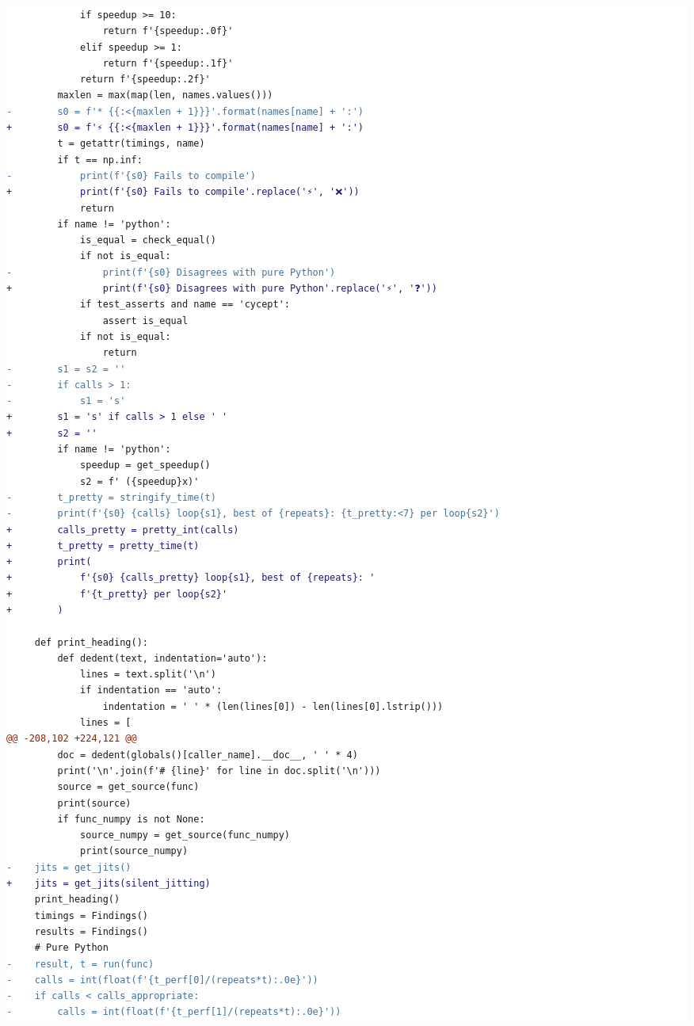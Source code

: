 ```diff
             if speedup >= 10:
                 return f'{speedup:.0f}'
             elif speedup >= 1:
                 return f'{speedup:.1f}'
             return f'{speedup:.2f}'
         maxlen = max(map(len, names.values()))
-        s0 = f'* {{:<{maxlen + 1}}}'.format(names[name] + ':')
+        s0 = f'⚡ {{:<{maxlen + 1}}}'.format(names[name] + ':')
         t = getattr(timings, name)
         if t == np.inf:
-            print(f'{s0} Fails to compile')
+            print(f'{s0} Fails to compile'.replace('⚡', '❌'))
             return
         if name != 'python':
             is_equal = check_equal()
             if not is_equal:
-                print(f'{s0} Disagrees with pure Python')
+                print(f'{s0} Disagrees with pure Python'.replace('⚡', '❓'))
             if test_asserts and name == 'cycept':
                 assert is_equal
             if not is_equal:
                 return
-        s1 = s2 = ''
-        if calls > 1:
-            s1 = 's'
+        s1 = 's' if calls > 1 else ' '
+        s2 = ''
         if name != 'python':
             speedup = get_speedup()
             s2 = f' ({speedup}x)'
-        t_pretty = stringify_time(t)
-        print(f'{s0} {calls} loop{s1}, best of {repeats}: {t_pretty:<7} per loop{s2}')
+        calls_pretty = pretty_int(calls)
+        t_pretty = pretty_time(t)
+        print(
+            f'{s0} {calls_pretty} loop{s1}, best of {repeats}: '
+            f'{t_pretty} per loop{s2}'
+        )
 
     def print_heading():
         def dedent(text, indentation='auto'):
             lines = text.split('\n')
             if indentation == 'auto':
                 indentation = ' ' * (len(lines[0]) - len(lines[0].lstrip()))
             lines = [
@@ -208,102 +224,121 @@
         doc = dedent(globals()[caller_name].__doc__, ' ' * 4)
         print('\n'.join(f'# {line}' for line in doc.split('\n')))
         source = get_source(func)
         print(source)
         if func_numpy is not None:
             source_numpy = get_source(func_numpy)
             print(source_numpy)
-    jits = get_jits()
+    jits = get_jits(silent_jitting)
     print_heading()
     timings = Findings()
     results = Findings()
     # Pure Python
-    result, t = run(func)
-    calls = int(float(f'{t_perf[0]/(repeats*t):.0e}'))
-    if calls < calls_appropriate:
-        calls = int(float(f'{t_perf[1]/(repeats*t):.0e}'))
```